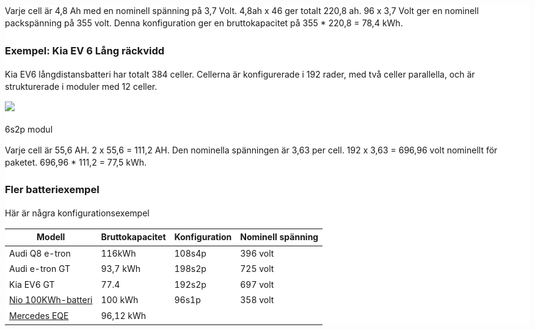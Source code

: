Varje cell är 4,8 Ah med en nominell spänning på 3,7 Volt. 4,8ah x 46 ger totalt 220,8 ah. 96 x 3,7 Volt ger en nominell packspänning på 355 volt. Denna konfiguration ger en bruttokapacitet på 355 * 220,8 = 78,4 kWh.


### Exempel: Kia EV 6 Lång räckvidd

Kia EV6 långdistansbatteri har totalt 384 celler. Cellerna är konfigurerade i 192 rader, med två celler parallella, och är strukturerade i moduler med 12 celler.


<figur>
<img src="https://media.evkx.net/multimedia/technology/battery/batterypack/configuration3.drawio.svg" class="img-fluid mx-auto d-block">
<figcaption>
         <p class="lead text-center fw-semibold">
             6s2p modul
         </p>
     </figcaption>
</figur>


Varje cell är 55,6 AH. 2 x 55,6 = 111,2 AH. Den nominella spänningen är 3,63 per cell. 192 x 3,63 = 696,96 volt nominellt för paketet. 696,96 * 111,2 = 77,5 kWh.
### Fler batteriexempel
Här är några konfigurationsexempel

<table class="table table-striped border">
     <huvud>
         <tr>
         <th>Modell
         </th>
         <th>Bruttokapacitet
         </th>
         <th>Konfiguration
         </th>
         <th>Nominell spänning
     </thead>
     <tbody>
     <tr>
         <td>Audi Q8 e-tron</td>
         <td>116kWh</td>
         <td>108s4p</td>
         <td>396 volt</td>
     </tr>
     <tr>
         <td>Audi e-tron GT</td>
         <td>93,7 kWh</td>
         <td>198s2p</td>
         <td>725 volt</td>
     </tr>
     <tr>
         <td>Kia EV6 GT</td>
         <td>77.4</td>
         <td>192s2p</td>
         <td>697 volt</td>
     </tr>
     <tr>
         <td><a href="../../../models/nio/">Nio 100KWh-batteri</a></td>
         <td>100 kWh</td>
         <td>96s1p</td>
         <td>358 volt</td>
     </tr>
     <tr>
         <td><a href="../../../models/mercedes/eqe/">Mercedes EQE</a></td>
         <td>96,12 kWh</td>